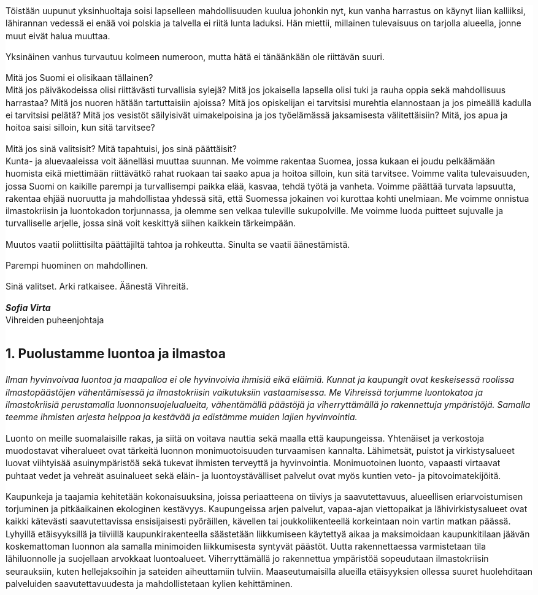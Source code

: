 Töistään uupunut yksinhuoltaja soisi lapselleen mahdollisuuden kuulua johonkin nyt, kun vanha harrastus on käynyt liian kalliiksi, lähirannan vedessä ei enää voi polskia ja talvella ei riitä lunta laduksi. Hän miettii, millainen tulevaisuus on tarjolla alueella, jonne muut eivät halua muuttaa.

Yksinäinen vanhus turvautuu kolmeen numeroon, mutta hätä ei tänäänkään ole riittävän suuri.

Mitä jos Suomi ei olisikaan tällainen?  
Mitä jos päiväkodeissa olisi riittävästi turvallisia sylejä? Mitä jos jokaisella lapsella olisi tuki ja rauha oppia sekä mahdollisuus harrastaa? Mitä jos nuoren hätään tartuttaisiin ajoissa? Mitä jos opiskelijan ei tarvitsisi murehtia elannostaan ja jos pimeällä kadulla ei tarvitsisi pelätä? Mitä jos vesistöt säilyisivät uimakelpoisina ja jos työelämässä jaksamisesta välitettäisiin? Mitä, jos apua ja hoitoa saisi silloin, kun sitä tarvitsee?

Mitä jos sinä valitsisit? Mitä tapahtuisi, jos sinä päättäisit?  
Kunta- ja aluevaaleissa voit äänelläsi muuttaa suunnan. Me voimme rakentaa Suomea, jossa kukaan ei joudu pelkäämään huomista eikä miettimään riittävätkö rahat ruokaan tai saako apua ja hoitoa silloin, kun sitä tarvitsee. Voimme valita tulevaisuuden, jossa Suomi on kaikille parempi ja turvallisempi paikka elää, kasvaa, tehdä työtä ja vanheta. Voimme päättää turvata lapsuutta, rakentaa ehjää nuoruutta ja mahdollistaa yhdessä sitä, että Suomessa jokainen voi kurottaa kohti unelmiaan. Me voimme onnistua ilmastokriisin ja luontokadon torjunnassa, ja olemme sen velkaa tuleville sukupolville. Me voimme luoda puitteet sujuvalle ja turvalliselle arjelle, jossa sinä voit keskittyä siihen kaikkein tärkeimpään.

Muutos vaatii poliittisilta päättäjiltä tahtoa ja rohkeutta. Sinulta se vaatii äänestämistä.

Parempi huominen on mahdollinen.

Sinä valitset. Arki ratkaisee. Äänestä Vihreitä.

***Sofia Virta***  
Vihreiden puheenjohtaja

## 1. Puolustamme luontoa ja ilmastoa

*Ilman hyvinvoivaa luontoa ja maapalloa ei ole hyvinvoivia ihmisiä eikä eläimiä. Kunnat ja kaupungit ovat keskeisessä roolissa ilmastopäästöjen vähentämisessä ja ilmastokriisin vaikutuksiin vastaamisessa. Me Vihreissä torjumme luontokatoa ja ilmastokriisiä perustamalla luonnonsuojelualueita, vähentämällä päästöjä ja viherryttämällä jo rakennettuja ympäristöjä. Samalla teemme ihmisten arjesta helppoa ja kestävää ja edistämme muiden lajien hyvinvointia.*

Luonto on meille suomalaisille rakas, ja siitä on voitava nauttia sekä maalla että kaupungeissa. Yhtenäiset ja verkostoja muodostavat viheralueet ovat tärkeitä luonnon monimuotoisuuden turvaamisen kannalta. Lähimetsät, puistot ja virkistysalueet luovat viihtyisää asuinympäristöä sekä tukevat ihmisten terveyttä ja hyvinvointia. Monimuotoinen luonto, vapaasti virtaavat puhtaat vedet ja vehreät asuinalueet sekä eläin- ja luontoystävälliset palvelut ovat myös kuntien veto- ja pitovoimatekijöitä.

Kaupunkeja ja taajamia kehitetään kokonaisuuksina, joissa periaatteena on tiiviys ja saavutettavuus, alueellisen eriarvoistumisen torjuminen ja pitkäaikainen ekologinen kestävyys. Kaupungeissa arjen palvelut, vapaa-ajan viettopaikat ja lähivirkistysalueet ovat kaikki kätevästi saavutettavissa ensisijaisesti pyöräillen, kävellen tai joukkoliikenteellä korkeintaan noin vartin matkan päässä. Lyhyillä etäisyyksillä ja tiiviillä kaupunkirakenteella säästetään liikkumiseen käytettyä aikaa ja maksimoidaan kaupunkitilaan jäävän koskemattoman luonnon ala samalla minimoiden liikkumisesta syntyvät päästöt. Uutta rakennettaessa varmistetaan tila lähiluonnolle ja suojellaan arvokkaat luontoalueet. Viherryttämällä jo rakennettua ympäristöä sopeudutaan ilmastokriisin seurauksiin, kuten hellejaksoihin ja sateiden aiheuttamiin tulviin. Maaseutumaisilla alueilla etäisyyksien ollessa suuret huolehditaan palveluiden saavutettavuudesta ja mahdollistetaan kylien kehittäminen.
